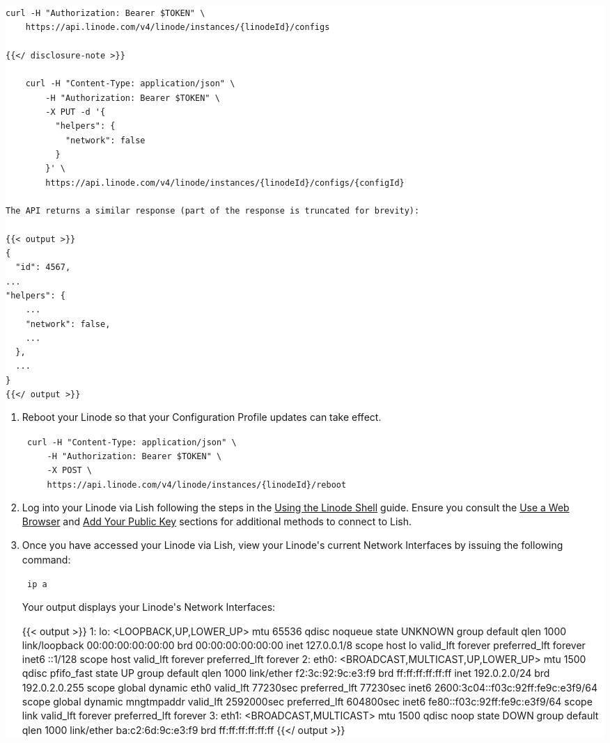     curl -H "Authorization: Bearer $TOKEN" \
        https://api.linode.com/v4/linode/instances/{linodeId}/configs

    {{</ disclosure-note >}}

        curl -H "Content-Type: application/json" \
            -H "Authorization: Bearer $TOKEN" \
            -X PUT -d '{
              "helpers": {
                "network": false
              }
            }' \
            https://api.linode.com/v4/linode/instances/{linodeId}/configs/{configId}

    The API returns a similar response (part of the response is truncated for brevity):

    {{< output >}}
    {
      "id": 4567,
    ...
    "helpers": {
        ...
        "network": false,
        ...
      },
      ...
    }
    {{</ output >}}

1. Reboot your Linode so that your Configuration Profile updates can take effect.

        curl -H "Content-Type: application/json" \
            -H "Authorization: Bearer $TOKEN" \
            -X POST \
            https://api.linode.com/v4/linode/instances/{linodeId}/reboot

1. Log into your Linode via Lish following the steps in the [Using the Linode Shell](/docs/platform/manager/using-the-linode-shell-lish/#use-a-terminal-application) guide. Ensure you consult the [Use a Web Browser](/docs/platform/manager/using-the-linode-shell-lish/#use-a-web-browser) and [Add Your Public Key](/docs/platform/manager/using-the-linode-shell-lish/#add-your-public-key) sections for additional methods to connect to Lish.

1. Once you have accessed your Linode via Lish, view your Linode's current Network Interfaces by issuing the following command:

        ip a

    Your output displays your Linode's Network Interfaces:

    {{< output >}}
1: lo: <LOOPBACK,UP,LOWER_UP> mtu 65536 qdisc noqueue state UNKNOWN group default qlen 1000
    link/loopback 00:00:00:00:00:00 brd 00:00:00:00:00:00
    inet 127.0.0.1/8 scope host lo
       valid_lft forever preferred_lft forever
    inet6 ::1/128 scope host
       valid_lft forever preferred_lft forever
2: eth0: <BROADCAST,MULTICAST,UP,LOWER_UP> mtu 1500 qdisc pfifo_fast state UP group default qlen 1000
    link/ether f2:3c:92:9c:e3:f9 brd ff:ff:ff:ff:ff:ff
    inet 192.0.2.0/24 brd 192.0.2.0.255 scope global dynamic eth0
       valid_lft 77230sec preferred_lft 77230sec
    inet6 2600:3c04::f03c:92ff:fe9c:e3f9/64 scope global dynamic mngtmpaddr
       valid_lft 2592000sec preferred_lft 604800sec
    inet6 fe80::f03c:92ff:fe9c:e3f9/64 scope link
       valid_lft forever preferred_lft forever
3: eth1: <BROADCAST,MULTICAST> mtu 1500 qdisc noop state DOWN group default qlen 1000
    link/ether ba:c2:6d:9c:e3:f9 brd ff:ff:ff:ff:ff:ff
  {{</ output >}}
